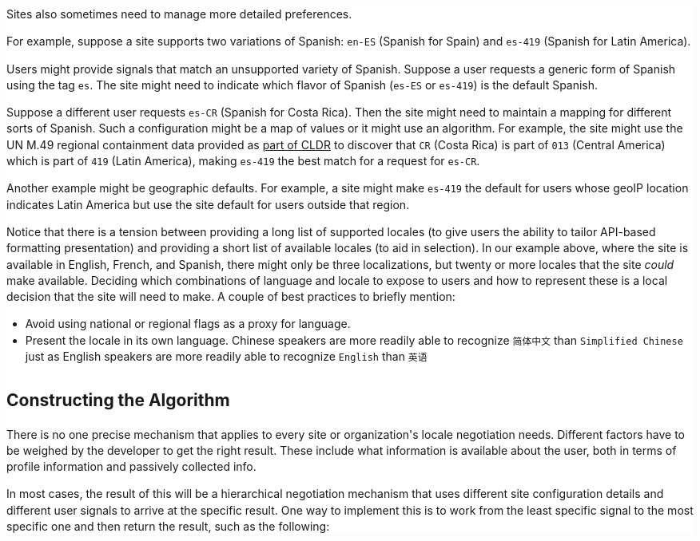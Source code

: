 Sites also sometimes need to manage more detailed preferences.

For example, suppose a site supports two variations of Spanish: 
`en-ES` (Spanish for Spain) and `es-419` (Spanish for Latin America).
 
Users might provide signals that match an unsupported variety of Spanish.
Suppose a user requests a generic form of Spanish using the tag `es`.
The site might need to indicate which flavor of Spanish (`es-ES` or `es-419`)
is the default Spanish.
 
Suppose a different user requests `es-CR` (Spanish for Costa Rica).
Then the site might need to maintain a mapping for different sorts of Spanish.
Such a configuration might be a map of values or it might use an algorithm.
For example, the site might use the UN M.49 regional containment data
provided as 
[part of CLDR](https://www.unicode.org/cldr/charts/44/supplemental/territory_containment_un_m_49.html)
to discover that `CR` (Costa Rica) is part of `013` (Central America)
which is part of `419` (Latin America), making `es-419` the best match
for a request for `es-CR`.

Another example might be geographic defaults. 
For example, a site might make `es-419` the default for users whose
geoIP location indicates Latin America but use the site default for users
outside that region.

Notice that there is a tension between providing a long list of supported locales
(to give users the ability to tailor API-based formatting presentation)
and providing a short list of available locales (to aid in selection).
In our example above, where the site is available in English, French, and Spanish,
there might only be three localizations, but twenty or more locales that the site _could_
make available.
Deciding which combinations of language and locale to expose to users and how to represent these
is a local decision that the site will need to make.
A couple of best practices to briefly mention:
* Avoid using national or regional flags as a proxy for language.
* Present the locale in its own language.
  Chinese speakers are more readily able to recognize `简体中文` than `Simplified Chinese`
  just as English speakers are more readily able to recognize `English` than `英语`

## Constructing the Algorithm

There is no one precise mechanism that applies to every site or organization's
locale negotiation needs.
Different factors have to be weighed by the developer to get the right result.
These include what information is available about the user, both in terms of
profile information and passively collected info.

In most cases, the result of this will be a hierarchical negotiation mechanism
that uses different site configuration details and different user signals to arrive
at the specific result.
One way to implement this is to work from the least specific signal to the
most specific one and then return the result, such as the following:
